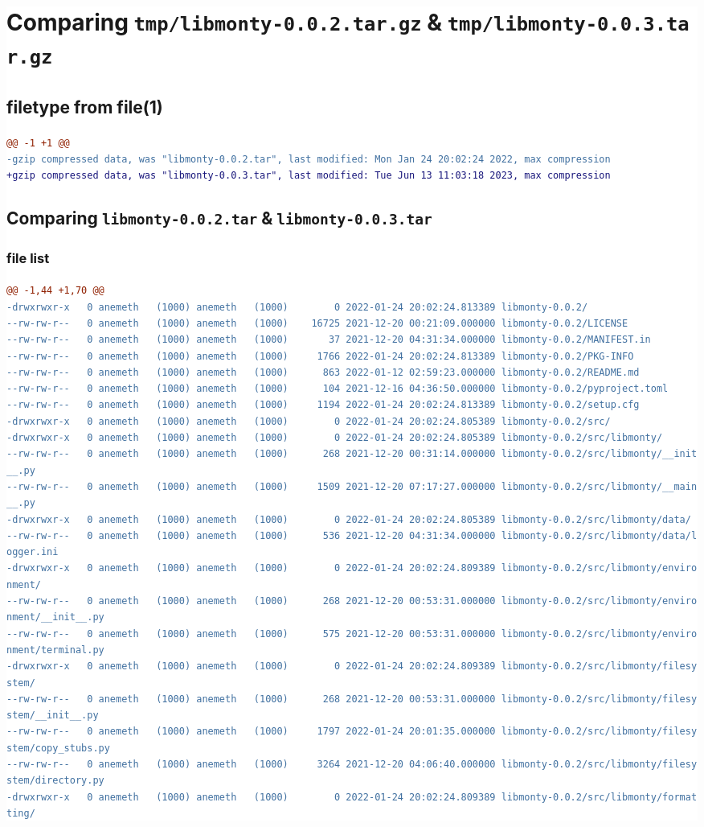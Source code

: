 # Comparing `tmp/libmonty-0.0.2.tar.gz` & `tmp/libmonty-0.0.3.tar.gz`

## filetype from file(1)

```diff
@@ -1 +1 @@
-gzip compressed data, was "libmonty-0.0.2.tar", last modified: Mon Jan 24 20:02:24 2022, max compression
+gzip compressed data, was "libmonty-0.0.3.tar", last modified: Tue Jun 13 11:03:18 2023, max compression
```

## Comparing `libmonty-0.0.2.tar` & `libmonty-0.0.3.tar`

### file list

```diff
@@ -1,44 +1,70 @@
-drwxrwxr-x   0 anemeth   (1000) anemeth   (1000)        0 2022-01-24 20:02:24.813389 libmonty-0.0.2/
--rw-rw-r--   0 anemeth   (1000) anemeth   (1000)    16725 2021-12-20 00:21:09.000000 libmonty-0.0.2/LICENSE
--rw-rw-r--   0 anemeth   (1000) anemeth   (1000)       37 2021-12-20 04:31:34.000000 libmonty-0.0.2/MANIFEST.in
--rw-rw-r--   0 anemeth   (1000) anemeth   (1000)     1766 2022-01-24 20:02:24.813389 libmonty-0.0.2/PKG-INFO
--rw-rw-r--   0 anemeth   (1000) anemeth   (1000)      863 2022-01-12 02:59:23.000000 libmonty-0.0.2/README.md
--rw-rw-r--   0 anemeth   (1000) anemeth   (1000)      104 2021-12-16 04:36:50.000000 libmonty-0.0.2/pyproject.toml
--rw-rw-r--   0 anemeth   (1000) anemeth   (1000)     1194 2022-01-24 20:02:24.813389 libmonty-0.0.2/setup.cfg
-drwxrwxr-x   0 anemeth   (1000) anemeth   (1000)        0 2022-01-24 20:02:24.805389 libmonty-0.0.2/src/
-drwxrwxr-x   0 anemeth   (1000) anemeth   (1000)        0 2022-01-24 20:02:24.805389 libmonty-0.0.2/src/libmonty/
--rw-rw-r--   0 anemeth   (1000) anemeth   (1000)      268 2021-12-20 00:31:14.000000 libmonty-0.0.2/src/libmonty/__init__.py
--rw-rw-r--   0 anemeth   (1000) anemeth   (1000)     1509 2021-12-20 07:17:27.000000 libmonty-0.0.2/src/libmonty/__main__.py
-drwxrwxr-x   0 anemeth   (1000) anemeth   (1000)        0 2022-01-24 20:02:24.805389 libmonty-0.0.2/src/libmonty/data/
--rw-rw-r--   0 anemeth   (1000) anemeth   (1000)      536 2021-12-20 04:31:34.000000 libmonty-0.0.2/src/libmonty/data/logger.ini
-drwxrwxr-x   0 anemeth   (1000) anemeth   (1000)        0 2022-01-24 20:02:24.809389 libmonty-0.0.2/src/libmonty/environment/
--rw-rw-r--   0 anemeth   (1000) anemeth   (1000)      268 2021-12-20 00:53:31.000000 libmonty-0.0.2/src/libmonty/environment/__init__.py
--rw-rw-r--   0 anemeth   (1000) anemeth   (1000)      575 2021-12-20 00:53:31.000000 libmonty-0.0.2/src/libmonty/environment/terminal.py
-drwxrwxr-x   0 anemeth   (1000) anemeth   (1000)        0 2022-01-24 20:02:24.809389 libmonty-0.0.2/src/libmonty/filesystem/
--rw-rw-r--   0 anemeth   (1000) anemeth   (1000)      268 2021-12-20 00:53:31.000000 libmonty-0.0.2/src/libmonty/filesystem/__init__.py
--rw-rw-r--   0 anemeth   (1000) anemeth   (1000)     1797 2022-01-24 20:01:35.000000 libmonty-0.0.2/src/libmonty/filesystem/copy_stubs.py
--rw-rw-r--   0 anemeth   (1000) anemeth   (1000)     3264 2021-12-20 04:06:40.000000 libmonty-0.0.2/src/libmonty/filesystem/directory.py
-drwxrwxr-x   0 anemeth   (1000) anemeth   (1000)        0 2022-01-24 20:02:24.809389 libmonty-0.0.2/src/libmonty/formatting/
```